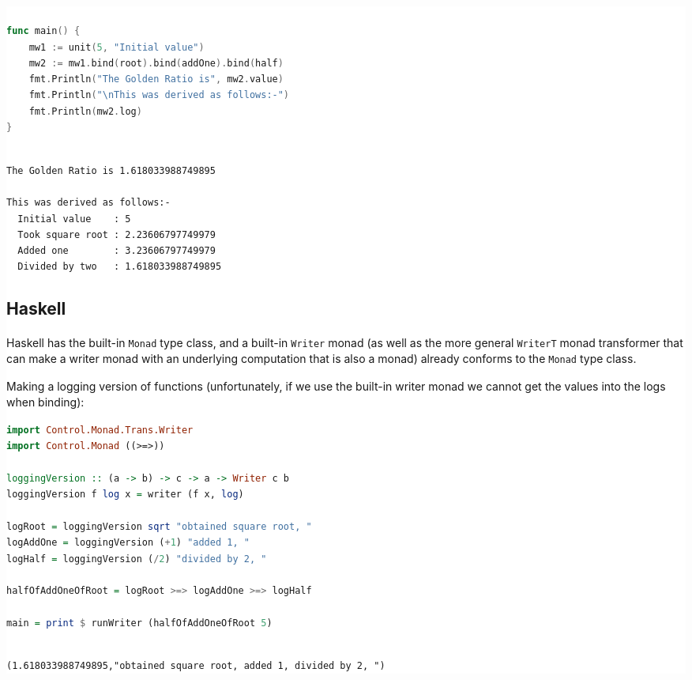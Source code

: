 ```go

func main() {
    mw1 := unit(5, "Initial value")
    mw2 := mw1.bind(root).bind(addOne).bind(half)
    fmt.Println("The Golden Ratio is", mw2.value)
    fmt.Println("\nThis was derived as follows:-")
    fmt.Println(mw2.log)
}
```


```txt

The Golden Ratio is 1.618033988749895

This was derived as follows:-
  Initial value    : 5
  Took square root : 2.23606797749979
  Added one        : 3.23606797749979
  Divided by two   : 1.618033988749895

```



## Haskell


Haskell has the built-in <code>Monad</code> type class, and a built-in <code>Writer</code> monad (as well as the more general <code>WriterT</code> monad transformer that can make a writer monad with an underlying computation that is also a monad) already conforms to the <code>Monad</code> type class.

Making a logging version of functions (unfortunately, if we use the built-in writer monad we cannot get the values into the logs when binding):

```haskell
import Control.Monad.Trans.Writer
import Control.Monad ((>=>))

loggingVersion :: (a -> b) -> c -> a -> Writer c b
loggingVersion f log x = writer (f x, log)

logRoot = loggingVersion sqrt "obtained square root, "
logAddOne = loggingVersion (+1) "added 1, "
logHalf = loggingVersion (/2) "divided by 2, "

halfOfAddOneOfRoot = logRoot >=> logAddOne >=> logHalf

main = print $ runWriter (halfOfAddOneOfRoot 5)
```


```txt

(1.618033988749895,"obtained square root, added 1, divided by 2, ")

```
